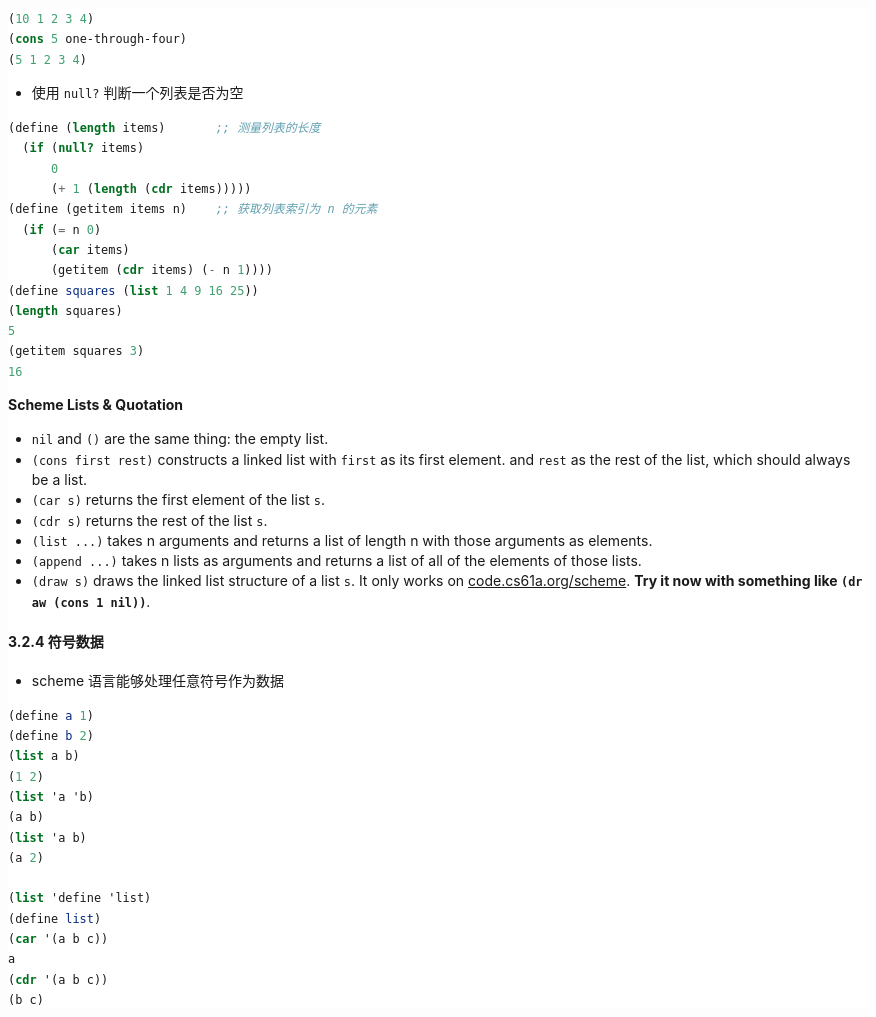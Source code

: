 ```scheme
(10 1 2 3 4)
(cons 5 one-through-four)
(5 1 2 3 4)
```

- 使用 `null?` 判断一个列表是否为空

```scheme
(define (length items)       ;; 测量列表的长度
  (if (null? items)
      0
      (+ 1 (length (cdr items)))))
(define (getitem items n)    ;; 获取列表索引为 n 的元素 
  (if (= n 0)
      (car items)
      (getitem (cdr items) (- n 1))))
(define squares (list 1 4 9 16 25))
(length squares)
5
(getitem squares 3)
16
```

**Scheme Lists & Quotation**

- `nil` and `()` are the same thing: the empty list.
- `(cons first rest)` constructs a linked list with `first` as its first element. and `rest` as the rest of the list, which should always be a list.
- `(car s)` returns the first element of the list `s`.
- `(cdr s)` returns the rest of the list `s`.
- `(list ...)` takes n arguments and returns a list of length n with those arguments as elements.
- `(append ...)` takes n lists as arguments and returns a list of all of the elements of those lists.
- `(draw s)` draws the linked list structure of a list `s`. It only works on [code.cs61a.org/scheme](https://code.cs61a.org/scheme). **Try it now with something like `(draw (cons 1 nil))`**.

#### 3.2.4 符号数据

- scheme 语言能够处理任意符号作为数据

```scheme
(define a 1)
(define b 2)
(list a b)
(1 2)
(list 'a 'b)
(a b)
(list 'a b)
(a 2)

(list 'define 'list)
(define list)
(car '(a b c))
a
(cdr '(a b c))
(b c)
```
